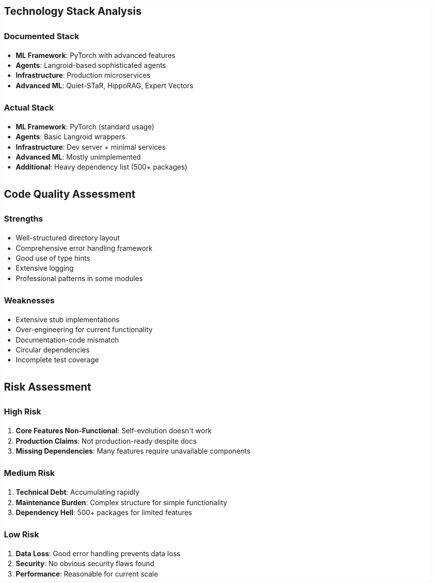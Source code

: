 ## Technology Stack Analysis

### Documented Stack
- **ML Framework**: PyTorch with advanced features
- **Agents**: Langroid-based sophisticated agents
- **Infrastructure**: Production microservices
- **Advanced ML**: Quiet-STaR, HippoRAG, Expert Vectors

### Actual Stack
- **ML Framework**: PyTorch (standard usage)
- **Agents**: Basic Langroid wrappers
- **Infrastructure**: Dev server + minimal services
- **Advanced ML**: Mostly unimplemented
- **Additional**: Heavy dependency list (500+ packages)

## Code Quality Assessment

### Strengths
- Well-structured directory layout
- Comprehensive error handling framework
- Good use of type hints
- Extensive logging
- Professional patterns in some modules

### Weaknesses
- Extensive stub implementations
- Over-engineering for current functionality
- Documentation-code mismatch
- Circular dependencies
- Incomplete test coverage

## Risk Assessment

### High Risk
1. **Core Features Non-Functional**: Self-evolution doesn't work
2. **Production Claims**: Not production-ready despite docs
3. **Missing Dependencies**: Many features require unavailable components

### Medium Risk
1. **Technical Debt**: Accumulating rapidly
2. **Maintenance Burden**: Complex structure for simple functionality
3. **Dependency Hell**: 500+ packages for limited features

### Low Risk
1. **Data Loss**: Good error handling prevents data loss
2. **Security**: No obvious security flaws found
3. **Performance**: Reasonable for current scale
